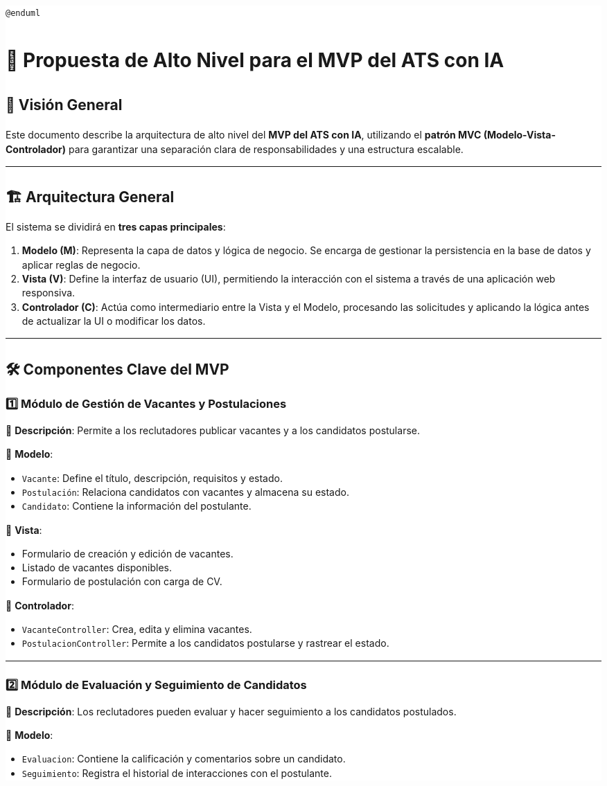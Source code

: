 ```plantuml
@enduml
```

# 📌 Propuesta de Alto Nivel para el MVP del ATS con IA  

## 🎯 Visión General  
Este documento describe la arquitectura de alto nivel del **MVP del ATS con IA**, utilizando el **patrón MVC (Modelo-Vista-Controlador)** para garantizar una separación clara de responsabilidades y una estructura escalable.  

---

## 🏗️ **Arquitectura General**  
El sistema se dividirá en **tres capas principales**:  

1. **Modelo (M)**: Representa la capa de datos y lógica de negocio. Se encarga de gestionar la persistencia en la base de datos y aplicar reglas de negocio.  
2. **Vista (V)**: Define la interfaz de usuario (UI), permitiendo la interacción con el sistema a través de una aplicación web responsiva.  
3. **Controlador (C)**: Actúa como intermediario entre la Vista y el Modelo, procesando las solicitudes y aplicando la lógica antes de actualizar la UI o modificar los datos.  

---

## 🛠️ **Componentes Clave del MVP**  

### **1️⃣ Módulo de Gestión de Vacantes y Postulaciones**  
📌 **Descripción**: Permite a los reclutadores publicar vacantes y a los candidatos postularse.  

🔹 **Modelo**:  
- `Vacante`: Define el título, descripción, requisitos y estado.  
- `Postulación`: Relaciona candidatos con vacantes y almacena su estado.  
- `Candidato`: Contiene la información del postulante.  

🔹 **Vista**:  
- Formulario de creación y edición de vacantes.  
- Listado de vacantes disponibles.  
- Formulario de postulación con carga de CV.  

🔹 **Controlador**:  
- `VacanteController`: Crea, edita y elimina vacantes.  
- `PostulacionController`: Permite a los candidatos postularse y rastrear el estado.  

---

### **2️⃣ Módulo de Evaluación y Seguimiento de Candidatos**  
📌 **Descripción**: Los reclutadores pueden evaluar y hacer seguimiento a los candidatos postulados.  

🔹 **Modelo**:  
- `Evaluacion`: Contiene la calificación y comentarios sobre un candidato.  
- `Seguimiento`: Registra el historial de interacciones con el postulante.  
